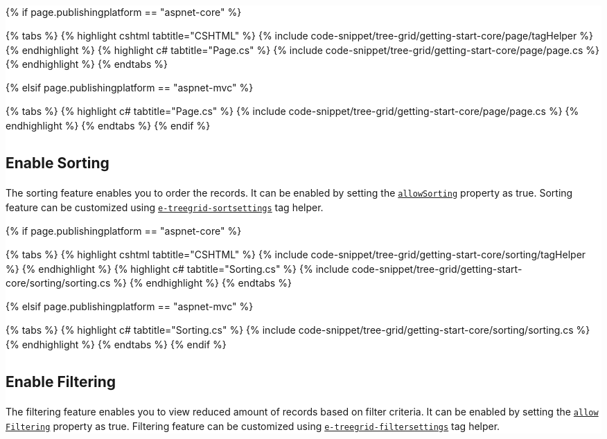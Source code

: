{% if page.publishingplatform == "aspnet-core" %}

{% tabs %}
{% highlight cshtml tabtitle="CSHTML" %}
{% include code-snippet/tree-grid/getting-start-core/page/tagHelper %}
{% endhighlight %}
{% highlight c# tabtitle="Page.cs" %}
{% include code-snippet/tree-grid/getting-start-core/page/page.cs %}
{% endhighlight %}
{% endtabs %}

{% elsif page.publishingplatform == "aspnet-mvc" %}

{% tabs %}
{% highlight c# tabtitle="Page.cs" %}
{% include code-snippet/tree-grid/getting-start-core/page/page.cs %}
{% endhighlight %}
{% endtabs %}
{% endif %}



## Enable Sorting

The sorting feature enables you to order the records. It can be enabled by setting the  [`allowSorting`](https://help.syncfusion.com/cr/cref_files/aspnetcore-js2/Syncfusion.EJ2~Syncfusion.EJ2.TreeGrid.TreeGrid~AllowSorting.html) property as true. Sorting feature can be customized using [`e-treegrid-sortsettings`](https://help.syncfusion.com/cr/cref_files/aspnetcore-js2/Syncfusion.EJ2~Syncfusion.EJ2.TreeGrid.TreeGridSortSettings.html) tag helper.

{% if page.publishingplatform == "aspnet-core" %}

{% tabs %}
{% highlight cshtml tabtitle="CSHTML" %}
{% include code-snippet/tree-grid/getting-start-core/sorting/tagHelper %}
{% endhighlight %}
{% highlight c# tabtitle="Sorting.cs" %}
{% include code-snippet/tree-grid/getting-start-core/sorting/sorting.cs %}
{% endhighlight %}
{% endtabs %}

{% elsif page.publishingplatform == "aspnet-mvc" %}

{% tabs %}
{% highlight c# tabtitle="Sorting.cs" %}
{% include code-snippet/tree-grid/getting-start-core/sorting/sorting.cs %}
{% endhighlight %}
{% endtabs %}
{% endif %}



## Enable Filtering

The filtering feature enables you to view reduced amount of records based on filter criteria. It can be enabled by setting the [`allowFiltering`](https://help.syncfusion.com/cr/cref_files/aspnetcore-js2/Syncfusion.EJ2~Syncfusion.EJ2.TreeGrid.TreeGrid~AllowFiltering.html) property as true. Filtering feature can be customized using [`e-treegrid-filtersettings`](https://help.syncfusion.com/cr/cref_files/aspnetcore-js2/Syncfusion.EJ2~Syncfusion.EJ2.TreeGrid.TreeGridFilterSettings.html) tag helper.

